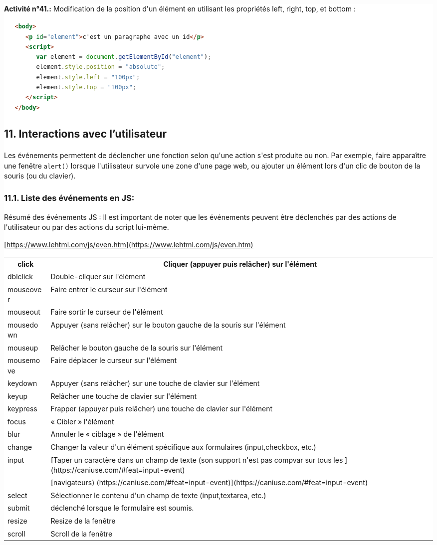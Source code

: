 
**Activité n°41.:** Modification de la position d'un élément en utilisant les propriétés left, right, top, et bottom : 
```html
   <body>
      <p id="element">c'est un paragraphe avec un id</p>
      <script>
         var element = document.getElementById("element");
         element.style.position = "absolute";
         element.style.left = "100px";
         element.style.top = "100px";        
      </script>
   </body>
```


## **11. Interactions<a name="_page14_x40.00_y95.92"></a> avec l’utilisateur** 

Les événements permettent de déclencher une fonction selon qu'une action s'est produite ou non. Par exemple, faire apparaître une fenêtre ```alert()``` lorsque l'utilisateur survole une zone d'une page web, ou ajouter un élément lors d'un clic de bouton de la souris (ou du clavier). 

### **11.1. Liste<a name="_page14_x40.00_y174.92"></a> des événements en JS:**  
Résumé des événements JS : Il est important de noter que les événements peuvent être déclenchés par des  actions de l'utilisateur ou par des actions du script lui-même.  

[https://www.lehtml.com/js/even.htm](https://www.lehtml.com/js/even.htm)

<table><tr><th colspan="1">click </th><th colspan="1">Cliquer (appuyer puis relâcher) sur l'élément </th></tr>
<tr><td colspan="1">dblclick </td><td colspan="1">Double-cliquer sur l'élément </td></tr>
<tr><td colspan="1">mouseover</td><td colspan="1">Faire entrer le curseur sur l'élément </td></tr>
<tr><td colspan="1">mouseout </td><td colspan="1">Faire sortir le curseur de l'élément </td></tr>
<tr><td colspan="1">mousedown</td><td colspan="1">Appuyer (sans relâcher) sur le bouton gauche de la souris sur l'élément </td></tr>
<tr><td colspan="1">mouseup </td><td colspan="1">Relâcher le bouton gauche de la souris sur l'élément </td></tr>
<tr><td colspan="1">mousemove</td><td colspan="1">Faire déplacer le curseur sur l'élément </td></tr>
<tr><td colspan="1">keydown </td><td colspan="1">Appuyer (sans relâcher) sur une touche de clavier sur l'élément </td></tr>
<tr><td colspan="1">keyup </td><td colspan="1">Relâcher une touche de clavier sur l'élément </td></tr>
<tr><td colspan="1">keypress </td><td colspan="1">Frapper (appuyer puis relâcher) une touche de clavier sur l'élément </td></tr>
<tr><td colspan="1">focus </td><td colspan="1">« Cibler » l'élément </td></tr>
<tr><td colspan="1">blur </td><td colspan="1">Annuler le « ciblage » de l'élément </td></tr>
<tr><td colspan="1">change </td><td colspan="1">Changer la valeur d'un élément spécifique aux formulaires (input,checkbox, etc.) </td></tr>
<tr><td colspan="1" rowspan="2">input </td><td colspan="1">[Taper un caractère dans un champ de texte (son support n'est pas compvar sur tous les ](https://caniuse.com/#feat=input-event)</td></tr>
<tr><td colspan="1">[navigateurs) (https://caniuse.com/#feat=input-event)](https://caniuse.com/#feat=input-event) </td></tr>
<tr><td colspan="1">select </td><td colspan="1">Sélectionner le contenu d'un champ de texte (input,textarea, etc.) </td></tr>
<tr><td colspan="1">submit </td><td colspan="1">déclenché lorsque le formulaire est soumis. </td></tr>
<tr><td colspan="1">resize </td><td colspan="1">Resize de la fenêtre </td></tr>
<tr><td colspan="1">scroll </td><td colspan="1">Scroll de la fenêtre </td></tr>
</table>
